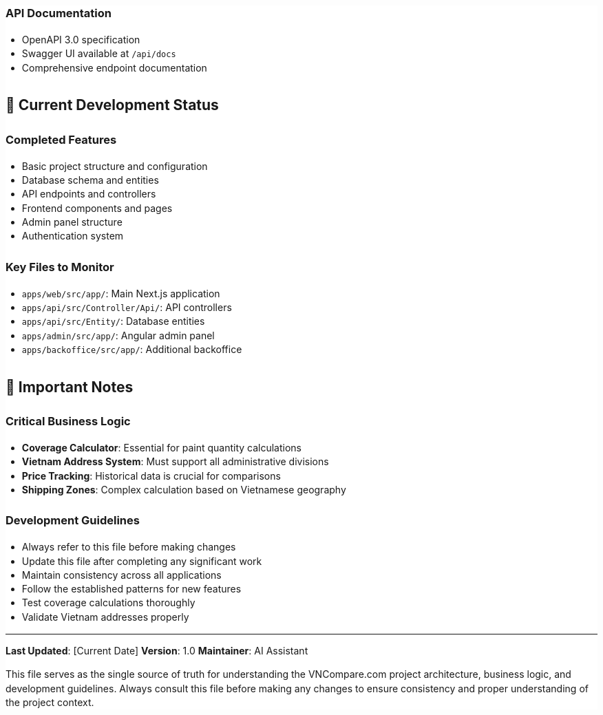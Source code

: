 ### API Documentation
- OpenAPI 3.0 specification
- Swagger UI available at `/api/docs`
- Comprehensive endpoint documentation

## 🎯 Current Development Status

### Completed Features
- Basic project structure and configuration
- Database schema and entities
- API endpoints and controllers
- Frontend components and pages
- Admin panel structure
- Authentication system

### Key Files to Monitor
- `apps/web/src/app/`: Main Next.js application
- `apps/api/src/Controller/Api/`: API controllers
- `apps/api/src/Entity/`: Database entities
- `apps/admin/src/app/`: Angular admin panel
- `apps/backoffice/src/app/`: Additional backoffice

## 🚨 Important Notes

### Critical Business Logic
- **Coverage Calculator**: Essential for paint quantity calculations
- **Vietnam Address System**: Must support all administrative divisions
- **Price Tracking**: Historical data is crucial for comparisons
- **Shipping Zones**: Complex calculation based on Vietnamese geography

### Development Guidelines
- Always refer to this file before making changes
- Update this file after completing any significant work
- Maintain consistency across all applications
- Follow the established patterns for new features
- Test coverage calculations thoroughly
- Validate Vietnam addresses properly

---

**Last Updated**: [Current Date]
**Version**: 1.0
**Maintainer**: AI Assistant

This file serves as the single source of truth for understanding the VNCompare.com project architecture, business logic, and development guidelines. Always consult this file before making any changes to ensure consistency and proper understanding of the project context.
